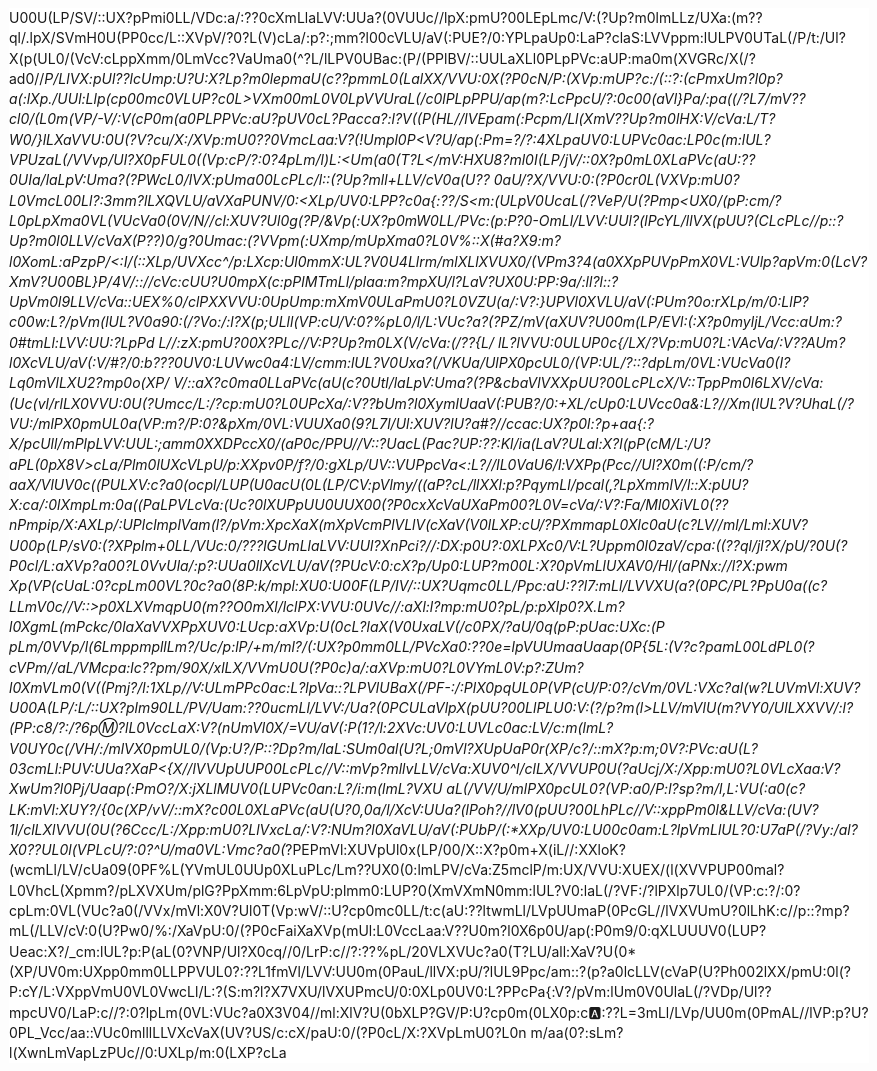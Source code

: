 U00U(LP/SV/::UX?pPmi0LL/VDc:a/:??0cXmLlaLVV:UUa?(0VUUc//lpX:pmU?00LEpLmc/V:(?Up?m0lmLLz/UXa:(m??ql/.lpX/SVmH0U(PP0cc/L::XVpV/?0?L(V)cLa/:p?:;mm?l00cVLU/aV(:PUE?/0:YPLpaUp0:LaP?claS:LVVppm:lULPV0UTaL(/P/t:/Ul?X(p(UL0/(VcV:cLppXmm/0LmVcc?VaUma0(^?L/lLPV0UBac:(P/(PPlBV/::UULaXLl0PLpPVc:aUP:ma0m(XVGRc/X(/?ad0//_P/LlVX:pUl??lcUmp:U?U:X?Lp?m0lepmaU(c??pmmL0(LalXX/VVU:0X(?P0cN/P:(XVp:mUP?c:/(::?:(cPmxUm?l0p?a(:lXp./UUl:Llp(cp00mc0VLUP?c0L>VXm00mL0V0LpVVUraL(/c0lPLpPPU/ap(m?:LcPpcU/?:0c*00(aVl}Pa/:pa((/?L7/mV??cl0/(L0m(VP/-V/:V(cP0m(a0PLPPVc:aU?pUV0cL?Pacca?:l?V((P(HL//lVEpam(:Pcpm/Ll(XmV??Up?m0lHX:V/cVa:L/T?W0/}lLXaVVU:0U(?V?cu/X:/XVp:mU0??0VmcLaa:V?(!Umpl0P<V?U/ap(:Pm=?/?:4XLpaUV0:LUPVc0ac:LP0c(m:lUL?VPUzaL(/VVvp/Ul?X0pFUL0((Vp:cP/?:0?4pLm/l)L:<Um(a0(T?L</mV:HXU8?ml0I(LP/jV/::0X?p0mL0XLaPVc(aU:??0UIa/laLpV:Uma?(?PWcL0/lVX:pUma00LcPLc/l::(?Up?mll+LLV/cV0a(U?? 0aU/?X/VVU:0:(?P0cr0L(VXVp:mU0?L0VmcL00Ll?:3mm?lLXQVLU/aVXaPUNV/0:<XLp/UV0:LPP?c0a{:??/S<m:(ULpV0UcaL(/?VeP/U(?Pmp<UX0/(pP:cm/?L0pLpXma0VL(VUcVa0(0V/N//cl:XUV?Ul0g(?P/&Vp(:UX?p0mW0LL/PVc:(p:P?0-OmLl/LVV:UUl?(lPcYL/llVX(pUU?(CLcPLc//p::?Up?m0l0LLV/cVaX(P??)0/g?0Umac:(?VVpm(:UXmp/mUpXma0?L0V%::X(#a?X9:m?l0XomL:aPzpP/<:I/(::XLp/UVXcc^/p:LXcp:Ul0mmX:UL?V0U4Llrm/mlXLlXVUX0/(VPm3?4(a0XXpPUVpPmX0VL:VUlp?apVm:0(LcV?XmV?U00BL}P/4V/:://cVc:cUU?U0mpX(c:pPlMTmLl/plaa:m?mpXU/l?LaV?UX0U:PP:9a/:ll?l::?UpVm0l9LLV/cVa::UEX%0/clPXXVVU:0UpUmp:mXmV0ULaPmU0?L0VZU(a/:V?:}UPVl0X*VLU/aV(:PUm?0o:rXLp/m/0:LlP?c00w:L?/pVm(lUL?V0a90:(/?Vo:/:l?X(p;ULll(VP:cU/V:0?%pL0/l/L:VUc?a?(*?PZ/mV(aXUV?U00m(LP/EVl:(:X?p0myljL/Vcc:aUm:?0#tmLl:LVV:UU:?LpPd L//:zX:pmU?00X?PLc//V:P?Up?m0L*X(V/cVa:(/??{L/ lL?lVVU:0ULUP0c{/LX/?Vp:mU0?L:VAcVa/:V??AUm?l0XcVLU/aV(:V/#?/0:b???0UV0:LUVwc0a4:LV/cmm:lUL?V0Uxa?(/VKUa/UlPX0pcUL0/(VP:UL/?::?dpLm/0VL:VUcVa0(I?Lq0mVlLXU2?mp0o(XP/ V/::aX?c0ma0LLaPVc(aU(c?0Utl/laLpV:Uma?(?P&cbaVlVXXpUU?00LcPLcX/V::TppPm0l6LXV/cVa:(Uc(vl/rlLX0VVU:0U(?Umcc/L:/?cp:mU0?L0UPcXa/:V??bUm?l0XymlUaaV(:PUB?/0:+XL/cUp0:LUVcc0a&:L?//Xm(lUL?V?UhaL(/?VU:/mlPX0pmUL0a(VP:m?/P:0?&pXm/0VL:VUUXa0(9?L7l/Ul:XUV?lU?a#?//ccac:UX?p0l:?p+aa{:?X/pcUll/mPlpLVV:UUL:;amm0XXDPccX0/(aP0c/PPU//V::?UacL(Pac?UP:??:Kl/ia(LaV?ULal:X?l(pP(cM/L:/U?aPL(0pX8V>cLa/Plm0lUXcVLpU/p:XXpv0P/f?/0:gXLp/UV::VUPpcVa<:L?//lL0VaU6/l:VXPp(Pcc//Ul?X0m((:P/cm/?aaX/VlUV0c((PULXV:c?a0(ocpl/LUP(U0acU(0L(LP/CV:pVlmy/((aP?cL/llXXl:p?PqymLl/pcal(,?LpXmmlV/l::X:pUU?X:ca/:0lXmpLm:0a((PaLPVLcVa:(Uc?0lXUPpUU0UUX00(?P0cxXcVaUXaPm00?L0V=cVa/:V?:Fa/Ml0XiVL0(??nPmpip/X:AXLp/:UPlclmplVam(l?/pVm:XpcXaX(mXpVcmPlVLlV(cXaV(V0lLXP:cU/?PXmmapL0Xlc0aU(c?LV//ml/Lml:XUV?U00p(LP/sV0:(?XPplm+0LL/VUc:0/???lGUmLlaLVV:UUl?XnPci?//:DX:p0U?:0XLPXc0/V:L?Uppm0l0zaV/cpa:((??ql/jl?X/pU/?0U(?P0cl/L:aXVp?a00?L0VvUla/:p?:UUa0llXcVLU/aV(?PUcV:0:cX?p/Up0:LUP?m00L:X?0pVmLlUXAV0/Hl/(aPNx://l?X:pwm Xp(VP(cUaL:0?cpLm00VL?*0c?a0(8P:k/mpl:XU0:U00F(LP/IV/::UX?Uqmc0LL/Ppc:aU:??l7:mLl/LVVXU(a?(0PC/PL?PpU0a((c?LLmV0c//V::>p0XLXVmqpU0(m??O0mXl/lclPX:VVU:0UVc//:aXl:l?mp:mU0?pL/p:pXlp0?X.Lm?l0XgmL(mPckc/0laXaVVXPpXUV0:LUcp:aXVp:U(0cL?laX(V0UxaLV(/c0PX/?aU/0q(pP:pUac:UXc:(P pLm/0VVp/l(6LmppmpllLm?/Uc/p:lP/+m/ml?/(:UX?p0mm0LL/PVcXa0:??0e=lpVUUmaaUaap(0P{5L:(V?c?pamL00LdPL0(?cVPm//aL/VMcpa:lc??pm/90X/xlLX/VVmU0U(?P0c)a/:aXVp:mU0?L0VYmL0V:p?:ZUm?l0XmVLm0(V((Pmj?/l:1XLp//V:ULmPPc0ac:L?lpVa::?LPVlUBaX(/PF-:/:PlX0pqUL0P(VP(cU/P:0?/cVm/0VL:VXc?al(w?LUVmVl:XUV?U00A(LP/:L/::UX?plm90LL/PV/Uam:??0ucmLl/LVV:/Ua?(0PCULaVlpX(pUU?00LlPLU0:V:(?/p?m(l>LLV/mVlU(m?VY0/UlLXXVV/:l?(PP:c8/?:/?6p:m:?lL0VccLaX:V?(nUmVl0X/=VU/aV(:P(1?/l:2XVc:UV0:LUVLc0ac:LV/c:m(lmL?V0UY0c(/VH/:/mlVX0pmUL0/(Vp:U?/P::?Dp?m/laL:SUm0al(U?L;0mVl?XUpUaP0r(XP/c?/::mX?p:m;0V?:PVc:aU(L?03cmLl:PUV:UUa?XaP<{X//lVVUpUUP00LcPLc//V::mVp?mllvLLV/cVa:XUV0^l/clLX/VVUP0U(?aUcj/X:/Xpp:mU0?L0VLcXaa:V?XwUm?l0Pj*/Uaap(:PmO?/X:jXLlMUV0(LUPVc0an:L?/i:m(lmL?VXU aL(/VV/U/mlPX0pcUL0?(VP:a0/P:l?sp?m/l,L:VU(:a0(c?LK:mVl:XUY?/{0c(XP/vV/::mX?c00L0XLaPVc(aU(U?0,0a/l/XcV:UUa?(lPoh?//lV0(pUU?00LhPLc//V::xppPm0l&LLV/cVa:(UV?1l/clLXlVVU(0U(?6Ccc/L:/Xpp:mU0?LlVxcLa/:V?:NUm?l0XaVLU/aV(:PUbP/(:*XXp/UV0:LU00c0am:L?lpVmLlUL?0:U7aP(/?Vy:/al?X0??UL0l(VPLcU/?:0?^U/ma0VL:Vmc?a0(_?PEPmVl:XUVpUl0x(LP/00/X::X?p0m+X(iL//:XXloK?(wcmLl/LV/cUa09(0PF%L(YVmUL0UUp0XLuPLc/Lm??UX0(0:lmLPV/cVa:Z5mclP/m:UX/VVU:XUEX/(l(XVVPUP00mal?L0VhcL(Xpmm?/pLXVXUm/plG?PpXmm:6LpVpU:plmm0:LUP?0(XmVXmN0mm:lUL?V0:laL(/?VF:/?lPXlp7UL0/(VP:c:?/:0?cpLm:0VL(VUc?a0(/VVx/mVl:X0V?Ul0T(Vp:wV/::U?cp0mc0LL/t:c(aU:??ltwmLl/LVpUUmaP(0PcGL//lVXVUmU?0lLhK:c//p::?mp?mL(/LLV/cV:0(U?Pw0/%:/XaVpU:0/(?P0cFaiXaXVp(mUl:L0VccLaa:V??U0m?l0X6p0U/ap(:P0m9/0:qXLUUUV0(LUP?Ueac:X?/_cm:lUL?p:P(aL(0?VNP/Ul?X0cq//0/LrP:c//?:??%pL/20VLXVUc?a0(T?LU/all:XaV?U(0*(XP/UV0m:UXpp0mm0LLPPVUL0?:??L1fmVl/LVV:UU0m(0PauL/llVX:pU/?lUL9Ppc/am::?(p?a0lcLLV(cVaP(U?Ph002lXX/pmU:0l(?P:cY/L:VXppVmU0VL0VwcLl/L:?(S:m?l?X7VXU/lVXUPmcU/0:0XLp0UV0:L?PPcPa{:V?/pVm:lUm0V0UlaL(/?VDp/Ul??mpcUV0/LaP:c//?:0?lpLm(0VL:VUc?a0X3V04//ml:XlV?U(0bXLP?GV/P:U?cp0m(0LX0p:c:a::??L=3mLl/LVp/UU0m(0PmAL//lVP:p?U?0PL_Vcc/aa::VUc0mlllLLVXcVaX(UV?US/c:cX/paU:0/(?P0cL/X:?XVpLmU0?L0n m/aa(0?:sLm?l(XwnLmVapLzPUc//0:UXLp/m:0(LXP?cLa